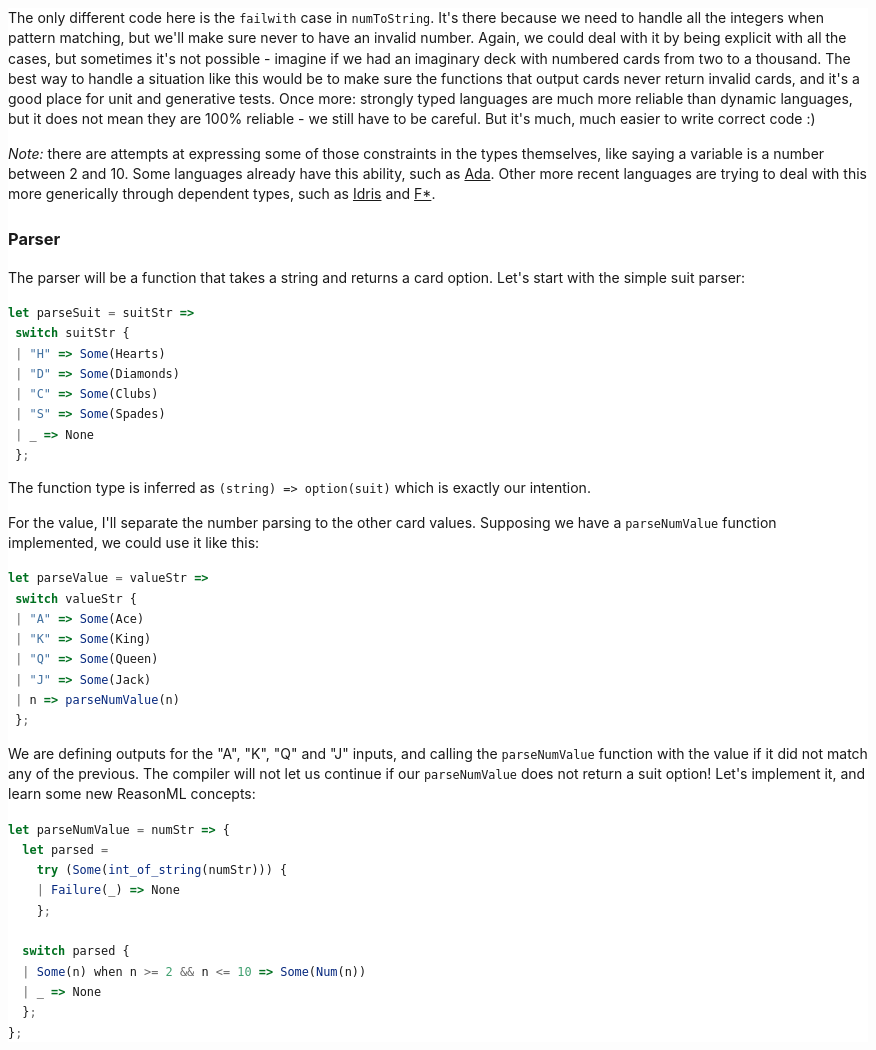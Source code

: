 The only different code here is the `failwith` case in `numToString`. It's there because we need to handle all the integers when pattern matching, but we'll make sure never to have an invalid number. Again, we could deal with it by being explicit with all the cases, but sometimes it's not possible - imagine if we had an imaginary deck with numbered cards from two to a thousand. The best way to handle a situation like this would be to make sure the functions that output cards never return invalid cards, and it's a good place for unit and generative tests. Once more: strongly typed languages are much more reliable than dynamic languages, but it does not mean they are 100% reliable - we still have to be careful. But it's much, much easier to write correct code :)

_Note:_ there are attempts at expressing some of those constraints in the types themselves, like saying a variable is a number between 2 and 10. Some languages already have this ability, such as [Ada](<https://en.wikipedia.org/wiki/Ada_(programming_language)>). Other more recent languages are trying to deal with this more generically through dependent types, such as [Idris](<https://en.wikipedia.org/wiki/Idris_(programming_language)>) and [F\*](<https://en.wikipedia.org/wiki/F*_(programming_language)>).

### Parser

The parser will be a function that takes a string and returns a card option. Let's start with the simple suit parser:

```js
let parseSuit = suitStr =>
 switch suitStr {
 | "H" => Some(Hearts)
 | "D" => Some(Diamonds)
 | "C" => Some(Clubs)
 | "S" => Some(Spades)
 | _ => None
 };
```

The function type is inferred as `(string) => option(suit)` which is exactly our intention.

For the value, I'll separate the number parsing to the other card values. Supposing we have a `parseNumValue` function implemented, we could use it like this:

```js
let parseValue = valueStr =>
 switch valueStr {
 | "A" => Some(Ace)
 | "K" => Some(King)
 | "Q" => Some(Queen)
 | "J" => Some(Jack)
 | n => parseNumValue(n)
 };
```

We are defining outputs for the "A", "K", "Q" and "J" inputs, and calling the `parseNumValue` function with the value if it did not match any of the previous. The compiler will not let us continue if our `parseNumValue` does not return a suit option! Let's implement it, and learn some new ReasonML concepts:

```js
let parseNumValue = numStr => {
  let parsed =
    try (Some(int_of_string(numStr))) {
    | Failure(_) => None
    };

  switch parsed {
  | Some(n) when n >= 2 && n <= 10 => Some(Num(n))
  | _ => None
  };
};
```
